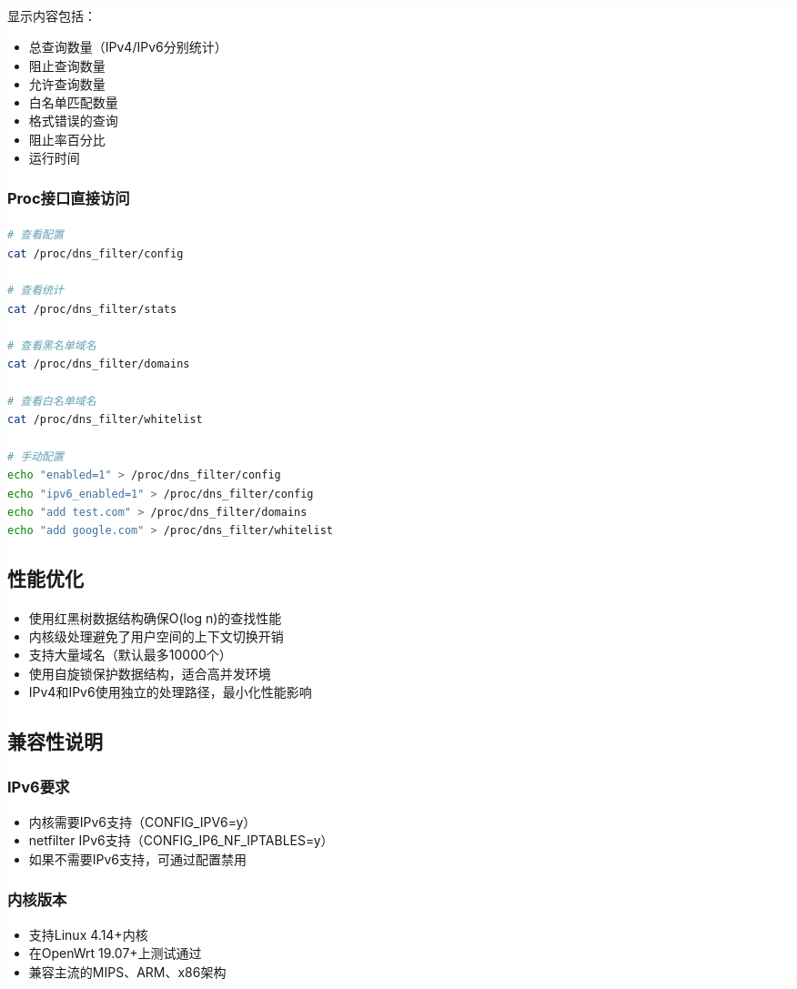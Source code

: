 显示内容包括：
- 总查询数量（IPv4/IPv6分别统计）
- 阻止查询数量
- 允许查询数量
- 白名单匹配数量
- 格式错误的查询
- 阻止率百分比
- 运行时间

### Proc接口直接访问

```bash
# 查看配置
cat /proc/dns_filter/config

# 查看统计
cat /proc/dns_filter/stats

# 查看黑名单域名
cat /proc/dns_filter/domains

# 查看白名单域名
cat /proc/dns_filter/whitelist

# 手动配置
echo "enabled=1" > /proc/dns_filter/config
echo "ipv6_enabled=1" > /proc/dns_filter/config
echo "add test.com" > /proc/dns_filter/domains
echo "add google.com" > /proc/dns_filter/whitelist
```

## 性能优化

- 使用红黑树数据结构确保O(log n)的查找性能
- 内核级处理避免了用户空间的上下文切换开销
- 支持大量域名（默认最多10000个）
- 使用自旋锁保护数据结构，适合高并发环境
- IPv4和IPv6使用独立的处理路径，最小化性能影响

## 兼容性说明

### IPv6要求
- 内核需要IPv6支持（CONFIG_IPV6=y）
- netfilter IPv6支持（CONFIG_IP6_NF_IPTABLES=y）
- 如果不需要IPv6支持，可通过配置禁用

### 内核版本
- 支持Linux 4.14+内核
- 在OpenWrt 19.07+上测试通过
- 兼容主流的MIPS、ARM、x86架构
